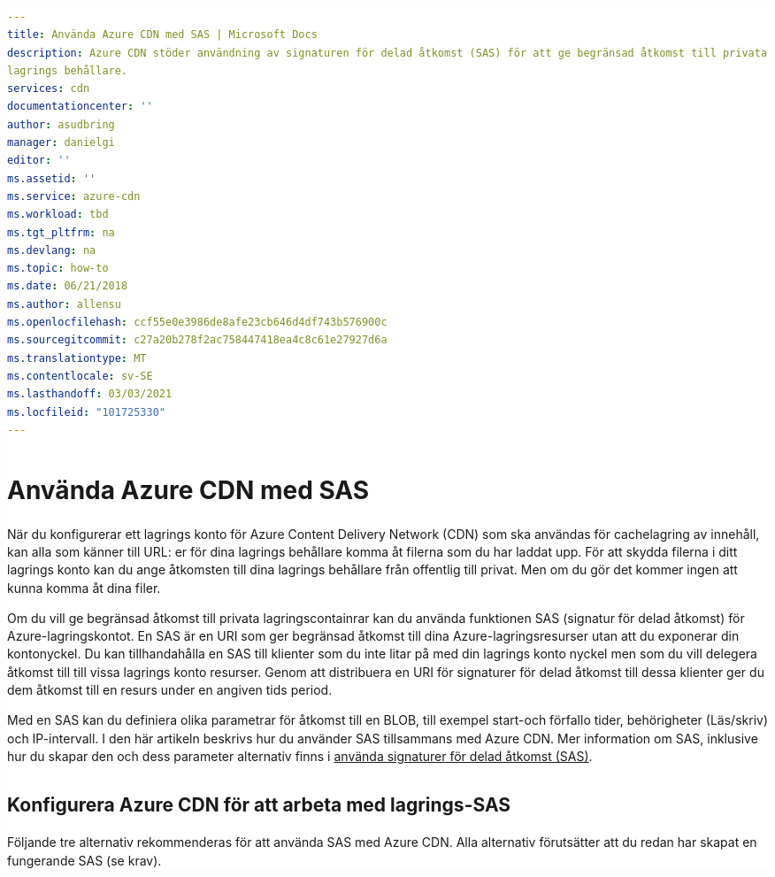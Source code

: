```yaml
---
title: Använda Azure CDN med SAS | Microsoft Docs
description: Azure CDN stöder användning av signaturen för delad åtkomst (SAS) för att ge begränsad åtkomst till privata lagrings behållare.
services: cdn
documentationcenter: ''
author: asudbring
manager: danielgi
editor: ''
ms.assetid: ''
ms.service: azure-cdn
ms.workload: tbd
ms.tgt_pltfrm: na
ms.devlang: na
ms.topic: how-to
ms.date: 06/21/2018
ms.author: allensu
ms.openlocfilehash: ccf55e0e3986de8afe23cb646d4df743b576900c
ms.sourcegitcommit: c27a20b278f2ac758447418ea4c8c61e27927d6a
ms.translationtype: MT
ms.contentlocale: sv-SE
ms.lasthandoff: 03/03/2021
ms.locfileid: "101725330"
---
```

# <a name="using-azure-cdn-with-sas"></a>Använda Azure CDN med SAS

När du konfigurerar ett lagrings konto för Azure Content Delivery Network (CDN) som ska användas för cachelagring av innehåll, kan alla som känner till URL: er för dina lagrings behållare komma åt filerna som du har laddat upp. För att skydda filerna i ditt lagrings konto kan du ange åtkomsten till dina lagrings behållare från offentlig till privat. Men om du gör det kommer ingen att kunna komma åt dina filer. 

Om du vill ge begränsad åtkomst till privata lagringscontainrar kan du använda funktionen SAS (signatur för delad åtkomst) för Azure-lagringskontot. En SAS är en URI som ger begränsad åtkomst till dina Azure-lagringsresurser utan att du exponerar din kontonyckel. Du kan tillhandahålla en SAS till klienter som du inte litar på med din lagrings konto nyckel men som du vill delegera åtkomst till till vissa lagrings konto resurser. Genom att distribuera en URI för signaturer för delad åtkomst till dessa klienter ger du dem åtkomst till en resurs under en angiven tids period.
 
Med en SAS kan du definiera olika parametrar för åtkomst till en BLOB, till exempel start-och förfallo tider, behörigheter (Läs/skriv) och IP-intervall. I den här artikeln beskrivs hur du använder SAS tillsammans med Azure CDN. Mer information om SAS, inklusive hur du skapar den och dess parameter alternativ finns i [använda signaturer för delad åtkomst (SAS)](../storage/common/storage-sas-overview.md).

## <a name="setting-up-azure-cdn-to-work-with-storage-sas"></a>Konfigurera Azure CDN för att arbeta med lagrings-SAS
Följande tre alternativ rekommenderas för att använda SAS med Azure CDN. Alla alternativ förutsätter att du redan har skapat en fungerande SAS (se krav). 
 